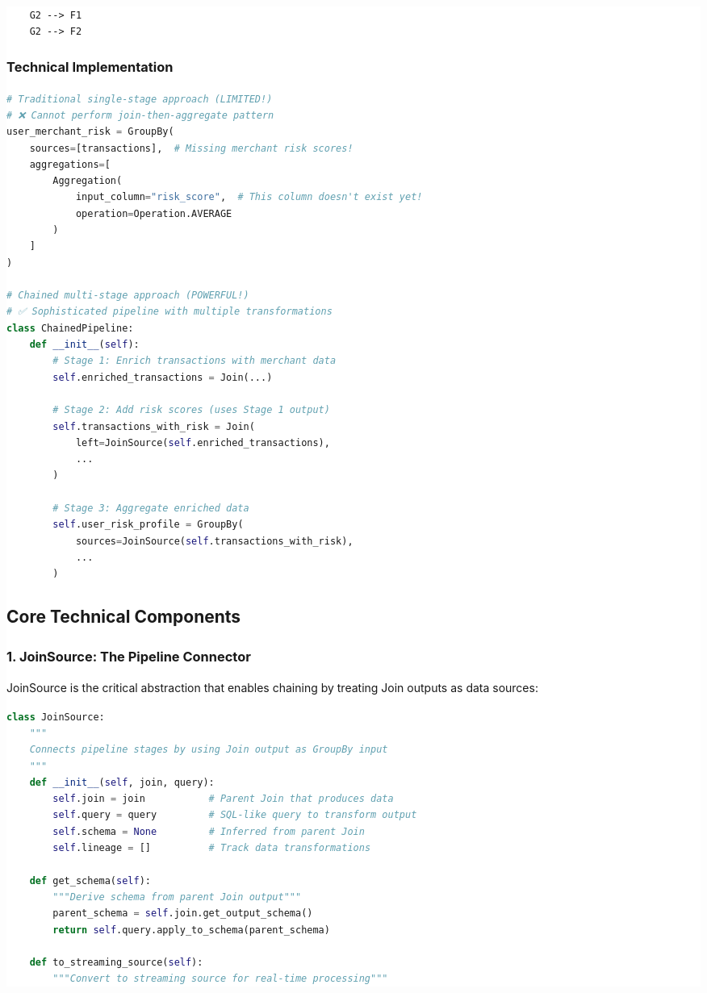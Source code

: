 ```mermaid
    G2 --> F1
    G2 --> F2
```

### Technical Implementation

```python
# Traditional single-stage approach (LIMITED!)
# ❌ Cannot perform join-then-aggregate pattern
user_merchant_risk = GroupBy(
    sources=[transactions],  # Missing merchant risk scores!
    aggregations=[
        Aggregation(
            input_column="risk_score",  # This column doesn't exist yet!
            operation=Operation.AVERAGE
        )
    ]
)

# Chained multi-stage approach (POWERFUL!)
# ✅ Sophisticated pipeline with multiple transformations
class ChainedPipeline:
    def __init__(self):
        # Stage 1: Enrich transactions with merchant data
        self.enriched_transactions = Join(...)
        
        # Stage 2: Add risk scores (uses Stage 1 output)
        self.transactions_with_risk = Join(
            left=JoinSource(self.enriched_transactions),
            ...
        )
        
        # Stage 3: Aggregate enriched data
        self.user_risk_profile = GroupBy(
            sources=JoinSource(self.transactions_with_risk),
            ...
        )
```

## Core Technical Components

### 1. JoinSource: The Pipeline Connector

JoinSource is the critical abstraction that enables chaining by treating Join outputs as data sources:

```python
class JoinSource:
    """
    Connects pipeline stages by using Join output as GroupBy input
    """
    def __init__(self, join, query):
        self.join = join           # Parent Join that produces data
        self.query = query         # SQL-like query to transform output
        self.schema = None         # Inferred from parent Join
        self.lineage = []          # Track data transformations
        
    def get_schema(self):
        """Derive schema from parent Join output"""
        parent_schema = self.join.get_output_schema()
        return self.query.apply_to_schema(parent_schema)
    
    def to_streaming_source(self):
        """Convert to streaming source for real-time processing"""
```